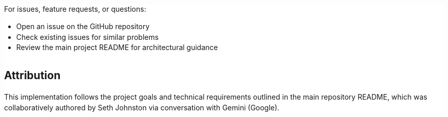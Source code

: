 For issues, feature requests, or questions:
- Open an issue on the GitHub repository
- Check existing issues for similar problems
- Review the main project README for architectural guidance

## Attribution

This implementation follows the project goals and technical requirements outlined in the main repository README, which was collaboratively authored by Seth Johnston via conversation with Gemini (Google).
